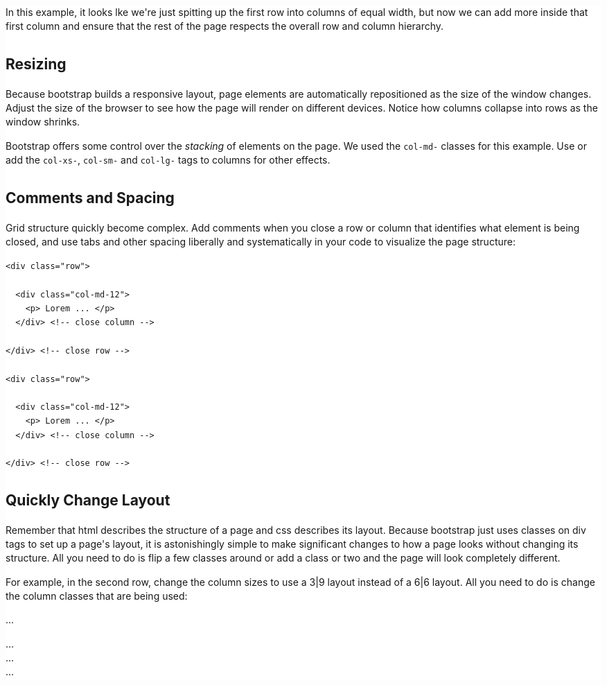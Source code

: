 In this example, it looks lke we're just spitting up the first row into columns of equal width, but now we can add more inside that first column and ensure that the rest of the page respects the overall row and column hierarchy.

## Resizing

Because bootstrap builds a responsive layout, page elements are automatically repositioned as the size of the window changes. Adjust the size of the browser to see how the page will render on different devices. Notice how columns collapse into rows as the window shrinks.

Bootstrap offers some control over the *stacking* of elements on the page. We used the `col-md-` classes for this example. Use or add the `col-xs-`, `col-sm-` and `col-lg-` tags to columns for other effects.



## Comments and Spacing

Grid structure quickly become complex. Add comments when you close a row or column that identifies what element is being closed, and use tabs and other spacing liberally and systematically in your code to visualize the page structure:

  <div class="container">
    
    <div class="row">
      
      <div class="col-md-12">
        <p> Lorem ... </p>
      </div> <!-- close column -->
    
    </div> <!-- close row -->
    
    <div class="row">
      
      <div class="col-md-12">
        <p> Lorem ... </p>
      </div> <!-- close column -->
      
    </div> <!-- close row -->
  </div>

## Quickly Change Layout

Remember that html describes the structure of a page and css describes its layout. Because bootstrap just uses classes on div tags to set up a page's layout, it is astonishingly simple to make significant changes to how a page looks without changing its structure. All you need to do is flip a few classes around or add a class or two and the page will look completely different.

For example, in the second row, change the column sizes to use a 3|9 layout instead of a 6|6 layout. All you need to do is change the column classes that are being used:

  ...
  <div class="row">
    <div class='col-md-3'> <!-- changed from col-md-6 -->
      ...
    </div>
    <div class='col-md-9'> <!-- changed from col-md-6 -->
      ...
    </div>
  </div>
  ...
